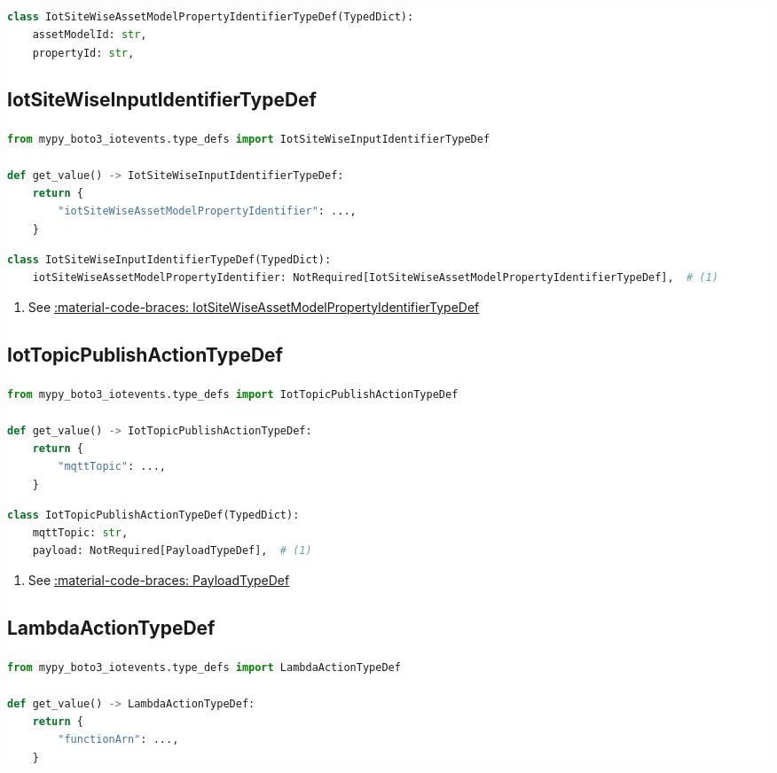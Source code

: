 ```python title="Definition"
class IotSiteWiseAssetModelPropertyIdentifierTypeDef(TypedDict):
    assetModelId: str,
    propertyId: str,
```

## IotSiteWiseInputIdentifierTypeDef

```python title="Usage Example"
from mypy_boto3_iotevents.type_defs import IotSiteWiseInputIdentifierTypeDef

def get_value() -> IotSiteWiseInputIdentifierTypeDef:
    return {
        "iotSiteWiseAssetModelPropertyIdentifier": ...,
    }
```

```python title="Definition"
class IotSiteWiseInputIdentifierTypeDef(TypedDict):
    iotSiteWiseAssetModelPropertyIdentifier: NotRequired[IotSiteWiseAssetModelPropertyIdentifierTypeDef],  # (1)
```

1. See [:material-code-braces: IotSiteWiseAssetModelPropertyIdentifierTypeDef](./type_defs.md#iotsitewiseassetmodelpropertyidentifiertypedef) 
## IotTopicPublishActionTypeDef

```python title="Usage Example"
from mypy_boto3_iotevents.type_defs import IotTopicPublishActionTypeDef

def get_value() -> IotTopicPublishActionTypeDef:
    return {
        "mqttTopic": ...,
    }
```

```python title="Definition"
class IotTopicPublishActionTypeDef(TypedDict):
    mqttTopic: str,
    payload: NotRequired[PayloadTypeDef],  # (1)
```

1. See [:material-code-braces: PayloadTypeDef](./type_defs.md#payloadtypedef) 
## LambdaActionTypeDef

```python title="Usage Example"
from mypy_boto3_iotevents.type_defs import LambdaActionTypeDef

def get_value() -> LambdaActionTypeDef:
    return {
        "functionArn": ...,
    }
```
